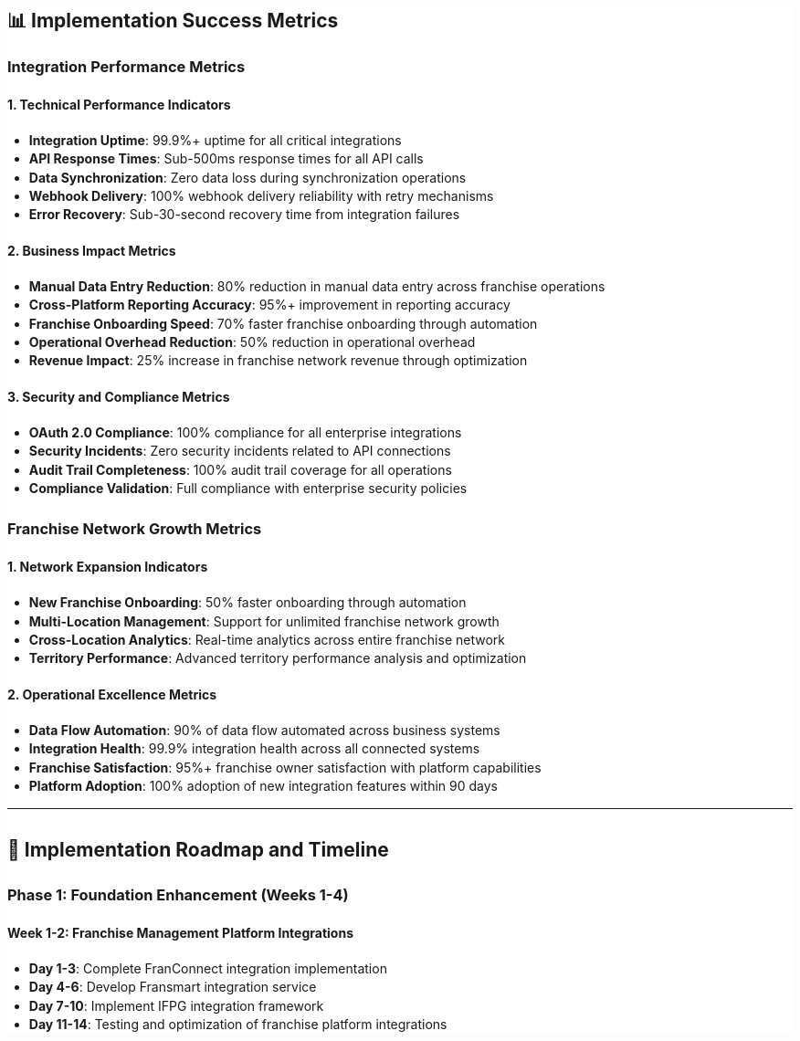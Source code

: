 
## 📊 Implementation Success Metrics

### Integration Performance Metrics

#### **1. Technical Performance Indicators**
- **Integration Uptime**: 99.9%+ uptime for all critical integrations
- **API Response Times**: Sub-500ms response times for all API calls
- **Data Synchronization**: Zero data loss during synchronization operations
- **Webhook Delivery**: 100% webhook delivery reliability with retry mechanisms
- **Error Recovery**: Sub-30-second recovery time from integration failures

#### **2. Business Impact Metrics**
- **Manual Data Entry Reduction**: 80% reduction in manual data entry across franchise operations
- **Cross-Platform Reporting Accuracy**: 95%+ improvement in reporting accuracy
- **Franchise Onboarding Speed**: 70% faster franchise onboarding through automation
- **Operational Overhead Reduction**: 50% reduction in operational overhead
- **Revenue Impact**: 25% increase in franchise network revenue through optimization

#### **3. Security and Compliance Metrics**
- **OAuth 2.0 Compliance**: 100% compliance for all enterprise integrations
- **Security Incidents**: Zero security incidents related to API connections
- **Audit Trail Completeness**: 100% audit trail coverage for all operations
- **Compliance Validation**: Full compliance with enterprise security policies

### Franchise Network Growth Metrics

#### **1. Network Expansion Indicators**
- **New Franchise Onboarding**: 50% faster onboarding through automation
- **Multi-Location Management**: Support for unlimited franchise network growth
- **Cross-Location Analytics**: Real-time analytics across entire franchise network
- **Territory Performance**: Advanced territory performance analysis and optimization

#### **2. Operational Excellence Metrics**
- **Data Flow Automation**: 90% of data flow automated across business systems
- **Integration Health**: 99.9% integration health across all connected systems
- **Franchise Satisfaction**: 95%+ franchise owner satisfaction with platform capabilities
- **Platform Adoption**: 100% adoption of new integration features within 90 days

---

## 🚀 Implementation Roadmap and Timeline

### Phase 1: Foundation Enhancement (Weeks 1-4)

#### **Week 1-2: Franchise Management Platform Integrations**
- **Day 1-3**: Complete FranConnect integration implementation
- **Day 4-6**: Develop Fransmart integration service
- **Day 7-10**: Implement IFPG integration framework
- **Day 11-14**: Testing and optimization of franchise platform integrations
